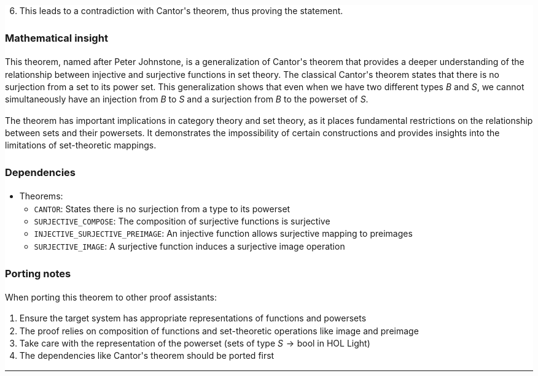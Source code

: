 6. This leads to a contradiction with Cantor's theorem, thus proving the statement.

### Mathematical insight
This theorem, named after Peter Johnstone, is a generalization of Cantor's theorem that provides a deeper understanding of the relationship between injective and surjective functions in set theory. The classical Cantor's theorem states that there is no surjection from a set to its power set. This generalization shows that even when we have two different types $B$ and $S$, we cannot simultaneously have an injection from $B$ to $S$ and a surjection from $B$ to the powerset of $S$.

The theorem has important implications in category theory and set theory, as it places fundamental restrictions on the relationship between sets and their powersets. It demonstrates the impossibility of certain constructions and provides insights into the limitations of set-theoretic mappings.

### Dependencies
- Theorems:
  - `CANTOR`: States there is no surjection from a type to its powerset
  - `SURJECTIVE_COMPOSE`: The composition of surjective functions is surjective
  - `INJECTIVE_SURJECTIVE_PREIMAGE`: An injective function allows surjective mapping to preimages
  - `SURJECTIVE_IMAGE`: A surjective function induces a surjective image operation

### Porting notes
When porting this theorem to other proof assistants:
1. Ensure the target system has appropriate representations of functions and powersets
2. The proof relies on composition of functions and set-theoretic operations like image and preimage
3. Take care with the representation of the powerset (sets of type $S \to \text{bool}$ in HOL Light)
4. The dependencies like Cantor's theorem should be ported first

---

